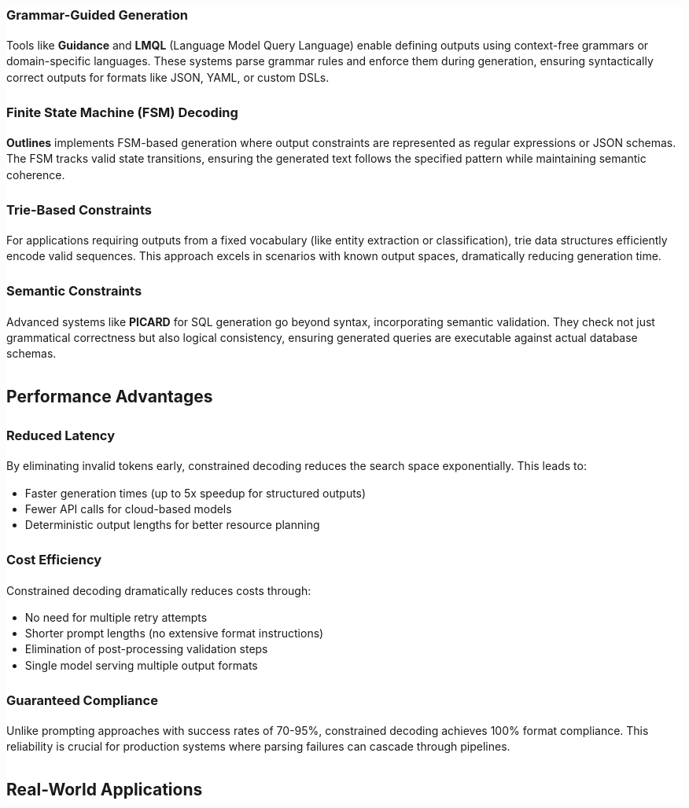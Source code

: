 ### Grammar-Guided Generation

Tools like **Guidance** and **LMQL** (Language Model Query Language) enable defining outputs using context-free grammars or domain-specific languages. These systems parse grammar rules and enforce them during generation, ensuring syntactically correct outputs for formats like JSON, YAML, or custom DSLs.

### Finite State Machine (FSM) Decoding

**Outlines** implements FSM-based generation where output constraints are represented as regular expressions or JSON schemas. The FSM tracks valid state transitions, ensuring the generated text follows the specified pattern while maintaining semantic coherence.

### Trie-Based Constraints

For applications requiring outputs from a fixed vocabulary (like entity extraction or classification), trie data structures efficiently encode valid sequences. This approach excels in scenarios with known output spaces, dramatically reducing generation time.

### Semantic Constraints

Advanced systems like **PICARD** for SQL generation go beyond syntax, incorporating semantic validation. They check not just grammatical correctness but also logical consistency, ensuring generated queries are executable against actual database schemas.

## Performance Advantages

### Reduced Latency

By eliminating invalid tokens early, constrained decoding reduces the search space exponentially. This leads to:

- Faster generation times (up to 5x speedup for structured outputs)
- Fewer API calls for cloud-based models
- Deterministic output lengths for better resource planning

### Cost Efficiency

Constrained decoding dramatically reduces costs through:

- No need for multiple retry attempts
- Shorter prompt lengths (no extensive format instructions)
- Elimination of post-processing validation steps
- Single model serving multiple output formats

### Guaranteed Compliance

Unlike prompting approaches with success rates of 70-95%, constrained decoding achieves 100% format compliance. This reliability is crucial for production systems where parsing failures can cascade through pipelines.

## Real-World Applications
